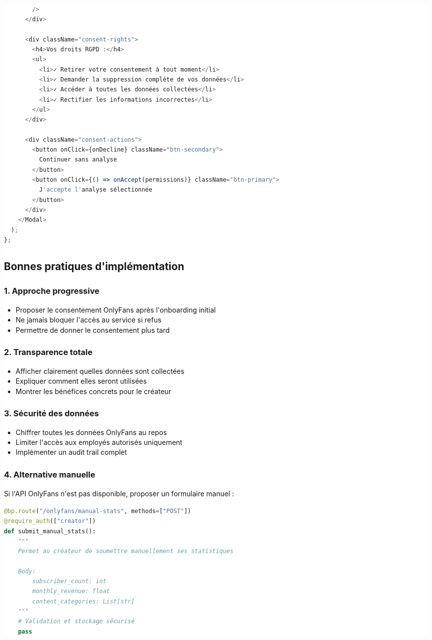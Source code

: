 ```typescript
        />
      </div>

      <div className="consent-rights">
        <h4>Vos droits RGPD :</h4>
        <ul>
          <li>✓ Retirer votre consentement à tout moment</li>
          <li>✓ Demander la suppression complète de vos données</li>
          <li>✓ Accéder à toutes les données collectées</li>
          <li>✓ Rectifier les informations incorrectes</li>
        </ul>
      </div>

      <div className="consent-actions">
        <button onClick={onDecline} className="btn-secondary">
          Continuer sans analyse
        </button>
        <button onClick={() => onAccept(permissions)} className="btn-primary">
          J'accepte l'analyse sélectionnée
        </button>
      </div>
    </Modal>
  );
};
```

## Bonnes pratiques d'implémentation

### 1. Approche progressive
- Proposer le consentement OnlyFans après l'onboarding initial
- Ne jamais bloquer l'accès au service si refus
- Permettre de donner le consentement plus tard

### 2. Transparence totale
- Afficher clairement quelles données sont collectées
- Expliquer comment elles seront utilisées
- Montrer les bénéfices concrets pour le créateur

### 3. Sécurité des données
- Chiffrer toutes les données OnlyFans au repos
- Limiter l'accès aux employés autorisés uniquement
- Implémenter un audit trail complet

### 4. Alternative manuelle
Si l'API OnlyFans n'est pas disponible, proposer un formulaire manuel :

```python
@bp.route("/onlyfans/manual-stats", methods=["POST"])
@require_auth(["creator"])
def submit_manual_stats():
    """
    Permet au créateur de soumettre manuellement ses statistiques
    
    Body:
        subscriber_count: int
        monthly_revenue: float
        content_categories: List[str]
    """
    # Validation et stockage sécurisé
    pass
```

